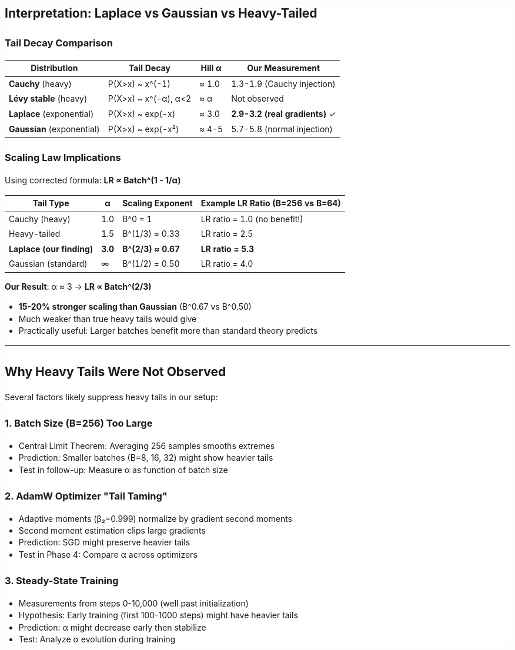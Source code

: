 ## Interpretation: Laplace vs Gaussian vs Heavy-Tailed

### Tail Decay Comparison

| Distribution | Tail Decay | Hill α | Our Measurement |
|--------------|------------|--------|-----------------|
| **Cauchy** (heavy) | P(X>x) ~ x^(-1) | ≈ 1.0 | 1.3-1.9 (Cauchy injection) |
| **Lévy stable** (heavy) | P(X>x) ~ x^(-α), α<2 | ≈ α | Not observed |
| **Laplace** (exponential) | P(X>x) ~ exp(-x) | ≈ 3.0 | **2.9-3.2 (real gradients)** ✓ |
| **Gaussian** (exponential) | P(X>x) ~ exp(-x²) | ≈ 4-5 | 5.7-5.8 (normal injection) |

### Scaling Law Implications

Using corrected formula: **LR ∝ Batch^(1 - 1/α)**

| Tail Type | α | Scaling Exponent | Example LR Ratio (B=256 vs B=64) |
|-----------|---|------------------|----------------------------------|
| Cauchy (heavy) | 1.0 | B^0 = 1 | LR ratio = 1.0 (no benefit!) |
| Heavy-tailed | 1.5 | B^(1/3) ≈ 0.33 | LR ratio = 2.5 |
| **Laplace (our finding)** | **3.0** | **B^(2/3) ≈ 0.67** | **LR ratio = 5.3** |
| Gaussian (standard) | ∞ | B^(1/2) = 0.50 | LR ratio = 4.0 |

**Our Result**: α ≈ 3 → **LR ∝ Batch^(2/3)**
- **15-20% stronger scaling than Gaussian** (B^0.67 vs B^0.50)
- Much weaker than true heavy tails would give
- Practically useful: Larger batches benefit more than standard theory predicts

---

## Why Heavy Tails Were Not Observed

Several factors likely suppress heavy tails in our setup:

### 1. **Batch Size (B=256) Too Large**
- Central Limit Theorem: Averaging 256 samples smooths extremes
- Prediction: Smaller batches (B=8, 16, 32) might show heavier tails
- Test in follow-up: Measure α as function of batch size

### 2. **AdamW Optimizer "Tail Taming"**
- Adaptive moments (β₂=0.999) normalize by gradient second moments
- Second moment estimation clips large gradients
- Prediction: SGD might preserve heavier tails
- Test in Phase 4: Compare α across optimizers

### 3. **Steady-State Training**
- Measurements from steps 0-10,000 (well past initialization)
- Hypothesis: Early training (first 100-1000 steps) might have heavier tails
- Prediction: α might decrease early then stabilize
- Test: Analyze α evolution during training
